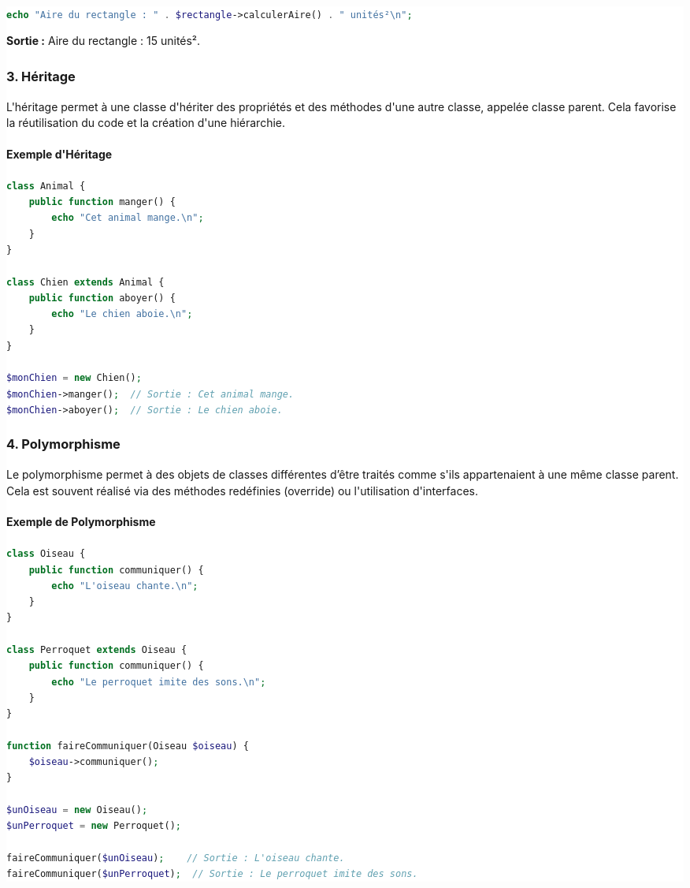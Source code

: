 ```php
echo "Aire du rectangle : " . $rectangle->calculerAire() . " unités²\n";
```

**Sortie :** Aire du rectangle : 15 unités².

### 3. Héritage
L'héritage permet à une classe d'hériter des propriétés et des méthodes d'une autre classe, appelée classe parent. Cela favorise la réutilisation du code et la création d'une hiérarchie.

#### Exemple d'Héritage
```php
class Animal {
    public function manger() {
        echo "Cet animal mange.\n";
    }
}

class Chien extends Animal {
    public function aboyer() {
        echo "Le chien aboie.\n";
    }
}

$monChien = new Chien();
$monChien->manger();  // Sortie : Cet animal mange.
$monChien->aboyer();  // Sortie : Le chien aboie.
```

### 4. Polymorphisme
Le polymorphisme permet à des objets de classes différentes d’être traités comme s'ils appartenaient à une même classe parent. Cela est souvent réalisé via des méthodes redéfinies (override) ou l'utilisation d'interfaces.

#### Exemple de Polymorphisme
```php
class Oiseau {
    public function communiquer() {
        echo "L'oiseau chante.\n";
    }
}

class Perroquet extends Oiseau {
    public function communiquer() {
        echo "Le perroquet imite des sons.\n";
    }
}

function faireCommuniquer(Oiseau $oiseau) {
    $oiseau->communiquer();
}

$unOiseau = new Oiseau();
$unPerroquet = new Perroquet();

faireCommuniquer($unOiseau);    // Sortie : L'oiseau chante.
faireCommuniquer($unPerroquet);  // Sortie : Le perroquet imite des sons.
```
